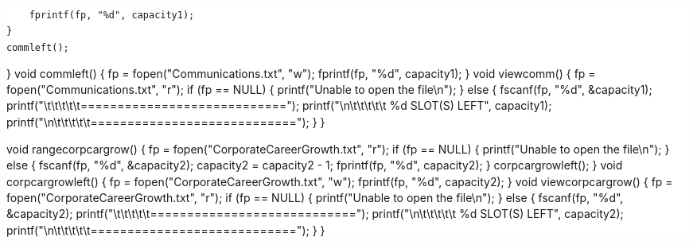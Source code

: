 		fprintf(fp, "%d", capacity1);
	}
	commleft();
}
void commleft()
{
	fp = fopen("Communications.txt", "w");
	fprintf(fp, "%d", capacity1);
}
void viewcomm()
{
	fp = fopen("Communications.txt", "r");
	if (fp == NULL)
	{
		printf("Unable to open the file\n");
	}
	else
	{
		fscanf(fp, "%d", &capacity1);
		printf("\t\t\t\t\t============================");
		printf("\n\t\t\t\t\t       %d SLOT(S) LEFT", capacity1);
		printf("\n\t\t\t\t\t============================");
	}
}

void rangecorpcargrow()
{
	fp = fopen("CorporateCareerGrowth.txt", "r");
	if (fp == NULL)
	{
		printf("Unable to open the file\n");
	}
	else
	{
		fscanf(fp, "%d", &capacity2);
		capacity2 = capacity2 - 1;
		fprintf(fp, "%d", capacity2);
	}
	corpcargrowleft();
}
void corpcargrowleft()
{
	fp = fopen("CorporateCareerGrowth.txt", "w");
	fprintf(fp, "%d", capacity2);
}
void viewcorpcargrow()
{
	fp = fopen("CorporateCareerGrowth.txt", "r");
	if (fp == NULL)
	{
		printf("Unable to open the file\n");
	}
	else
	{
		fscanf(fp, "%d", &capacity2);
		printf("\t\t\t\t\t============================");
		printf("\n\t\t\t\t\t       %d SLOT(S) LEFT", capacity2);
		printf("\n\t\t\t\t\t============================");
	}
}

